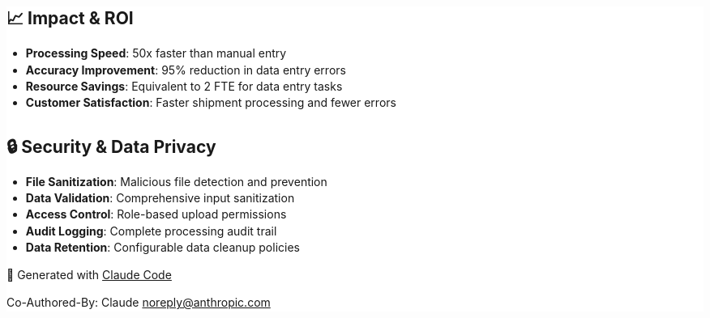 ## 📈 Impact & ROI
- **Processing Speed**: 50x faster than manual entry
- **Accuracy Improvement**: 95% reduction in data entry errors
- **Resource Savings**: Equivalent to 2 FTE for data entry tasks
- **Customer Satisfaction**: Faster shipment processing and fewer errors

## 🔒 Security & Data Privacy
- **File Sanitization**: Malicious file detection and prevention
- **Data Validation**: Comprehensive input sanitization
- **Access Control**: Role-based upload permissions
- **Audit Logging**: Complete processing audit trail
- **Data Retention**: Configurable data cleanup policies

🤖 Generated with [Claude Code](https://claude.ai/code)

Co-Authored-By: Claude <noreply@anthropic.com>
